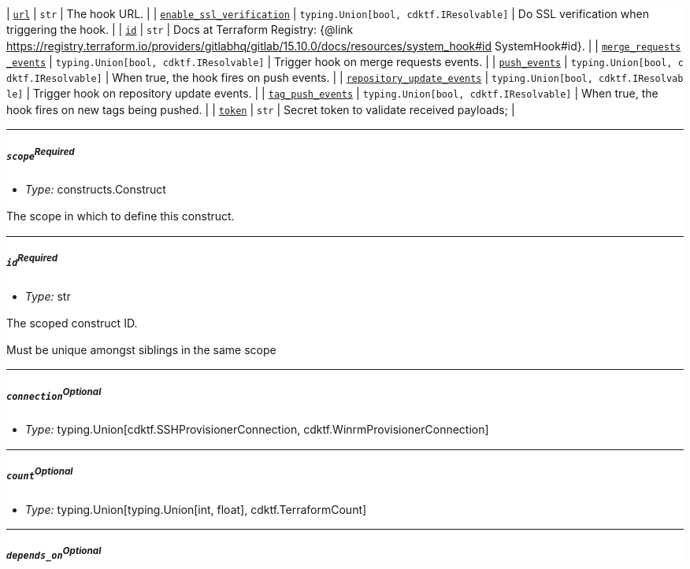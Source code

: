 | <code><a href="#@cdktf/provider-gitlab.systemHook.SystemHook.Initializer.parameter.url">url</a></code> | <code>str</code> | The hook URL. |
| <code><a href="#@cdktf/provider-gitlab.systemHook.SystemHook.Initializer.parameter.enableSslVerification">enable_ssl_verification</a></code> | <code>typing.Union[bool, cdktf.IResolvable]</code> | Do SSL verification when triggering the hook. |
| <code><a href="#@cdktf/provider-gitlab.systemHook.SystemHook.Initializer.parameter.id">id</a></code> | <code>str</code> | Docs at Terraform Registry: {@link https://registry.terraform.io/providers/gitlabhq/gitlab/15.10.0/docs/resources/system_hook#id SystemHook#id}. |
| <code><a href="#@cdktf/provider-gitlab.systemHook.SystemHook.Initializer.parameter.mergeRequestsEvents">merge_requests_events</a></code> | <code>typing.Union[bool, cdktf.IResolvable]</code> | Trigger hook on merge requests events. |
| <code><a href="#@cdktf/provider-gitlab.systemHook.SystemHook.Initializer.parameter.pushEvents">push_events</a></code> | <code>typing.Union[bool, cdktf.IResolvable]</code> | When true, the hook fires on push events. |
| <code><a href="#@cdktf/provider-gitlab.systemHook.SystemHook.Initializer.parameter.repositoryUpdateEvents">repository_update_events</a></code> | <code>typing.Union[bool, cdktf.IResolvable]</code> | Trigger hook on repository update events. |
| <code><a href="#@cdktf/provider-gitlab.systemHook.SystemHook.Initializer.parameter.tagPushEvents">tag_push_events</a></code> | <code>typing.Union[bool, cdktf.IResolvable]</code> | When true, the hook fires on new tags being pushed. |
| <code><a href="#@cdktf/provider-gitlab.systemHook.SystemHook.Initializer.parameter.token">token</a></code> | <code>str</code> | Secret token to validate received payloads; |

---

##### `scope`<sup>Required</sup> <a name="scope" id="@cdktf/provider-gitlab.systemHook.SystemHook.Initializer.parameter.scope"></a>

- *Type:* constructs.Construct

The scope in which to define this construct.

---

##### `id`<sup>Required</sup> <a name="id" id="@cdktf/provider-gitlab.systemHook.SystemHook.Initializer.parameter.id"></a>

- *Type:* str

The scoped construct ID.

Must be unique amongst siblings in the same scope

---

##### `connection`<sup>Optional</sup> <a name="connection" id="@cdktf/provider-gitlab.systemHook.SystemHook.Initializer.parameter.connection"></a>

- *Type:* typing.Union[cdktf.SSHProvisionerConnection, cdktf.WinrmProvisionerConnection]

---

##### `count`<sup>Optional</sup> <a name="count" id="@cdktf/provider-gitlab.systemHook.SystemHook.Initializer.parameter.count"></a>

- *Type:* typing.Union[typing.Union[int, float], cdktf.TerraformCount]

---

##### `depends_on`<sup>Optional</sup> <a name="depends_on" id="@cdktf/provider-gitlab.systemHook.SystemHook.Initializer.parameter.dependsOn"></a>
